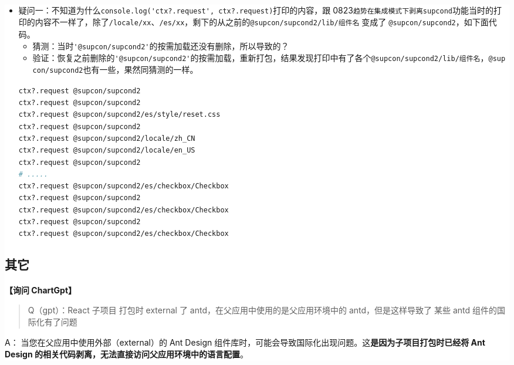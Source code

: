 - 疑问一：不知道为什么`console.log('ctx?.request', ctx?.request)`打印的内容，跟 0823`趋势在集成模式下剥离supcond`功能当时的打印的内容不一样了，除了`/locale/xx`、`/es/xx`，剩下的从之前的`@supcon/supcond2/lib/组件名` 变成了 `@supcon/supcond2`，如下面代码。
  - 猜测：当时`'@supcon/supcond2'`的按需加载还没有删除，所以导致的？
  - 验证：恢复之前删除的`'@supcon/supcond2'`的按需加载，重新打包，结果发现打印中有了各个`@supcon/supcond2/lib/组件名`，`@supcon/supcond2`也有一些，果然同猜测的一样。
  ```bash
  ctx?.request @supcon/supcond2
  ctx?.request @supcon/supcond2
  ctx?.request @supcon/supcond2/es/style/reset.css
  ctx?.request @supcon/supcond2
  ctx?.request @supcon/supcond2/locale/zh_CN
  ctx?.request @supcon/supcond2/locale/en_US
  ctx?.request @supcon/supcond2
  # .....
  ctx?.request @supcon/supcond2/es/checkbox/Checkbox
  ctx?.request @supcon/supcond2
  ctx?.request @supcon/supcond2/es/checkbox/Checkbox
  ctx?.request @supcon/supcond2
  ctx?.request @supcon/supcond2/es/checkbox/Checkbox
  ```

## 其它

**【询问 ChartGpt】**

> Q（gpt）：React 子项目 打包时 external 了 antd，在父应用中使用的是父应用环境中的 antd，但是这样导致了 某些 antd 组件的国际化有了问题

A：
当您在父应用中使用外部（external）的 Ant Design 组件库时，可能会导致国际化出现问题。这**是因为子项目打包时已经将 Ant Design 的相关代码剥离，无法直接访问父应用环境中的语言配置**。

